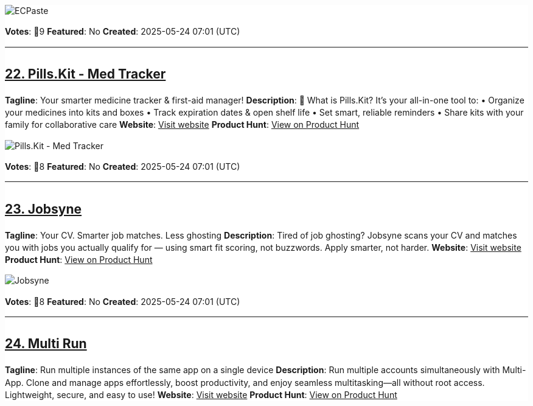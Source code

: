 ![ECPaste](https://ph-files.imgix.net/a7e0b4b7-55a6-425b-8ca4-3104de28b9d8.png?auto=format)

**Votes**: 🔺9
**Featured**: No
**Created**: 2025-05-24 07:01 (UTC)

---

## [22. Pills.Kit - Med Tracker](https://www.producthunt.com/posts/pills-kit-med-tracker?utm_campaign=producthunt-api&utm_medium=api-v2&utm_source=Application%3A+phdata+%28ID%3A+183397%29)
**Tagline**: Your smarter medicine tracker & first-aid manager!
**Description**: 🧠 What is Pills.Kit? It’s your all-in-one tool to: • Organize your medicines into kits and boxes • Track expiration dates & open shelf life • Set smart, reliable reminders • Share kits with your family for collaborative care
**Website**: [Visit website](https://www.producthunt.com/r/6MKA673PCJLYBN?utm_campaign=producthunt-api&utm_medium=api-v2&utm_source=Application%3A+phdata+%28ID%3A+183397%29)
**Product Hunt**: [View on Product Hunt](https://www.producthunt.com/posts/pills-kit-med-tracker?utm_campaign=producthunt-api&utm_medium=api-v2&utm_source=Application%3A+phdata+%28ID%3A+183397%29)

![Pills.Kit - Med Tracker](https://ph-files.imgix.net/e5cdddbb-6b11-49ef-bab1-a646f9a67a78.jpeg?auto=format)

**Votes**: 🔺8
**Featured**: No
**Created**: 2025-05-24 07:01 (UTC)

---

## [23. Jobsyne](https://www.producthunt.com/posts/jobsyne?utm_campaign=producthunt-api&utm_medium=api-v2&utm_source=Application%3A+phdata+%28ID%3A+183397%29)
**Tagline**: Your CV. Smarter job matches. Less ghosting
**Description**: Tired of job ghosting? Jobsyne scans your CV and matches you with jobs you actually qualify for — using smart fit scoring, not buzzwords. Apply smarter, not harder.
**Website**: [Visit website](https://www.producthunt.com/r/KCIZCUSSIABWD6?utm_campaign=producthunt-api&utm_medium=api-v2&utm_source=Application%3A+phdata+%28ID%3A+183397%29)
**Product Hunt**: [View on Product Hunt](https://www.producthunt.com/posts/jobsyne?utm_campaign=producthunt-api&utm_medium=api-v2&utm_source=Application%3A+phdata+%28ID%3A+183397%29)

![Jobsyne](https://ph-files.imgix.net/a79e2098-c2da-42b5-9b7a-2db58a35de49.jpeg?auto=format)

**Votes**: 🔺8
**Featured**: No
**Created**: 2025-05-24 07:01 (UTC)

---

## [24. Multi Run](https://www.producthunt.com/posts/multi-run?utm_campaign=producthunt-api&utm_medium=api-v2&utm_source=Application%3A+phdata+%28ID%3A+183397%29)
**Tagline**: Run multiple instances of the same app on a single device
**Description**: Run multiple accounts simultaneously with Multi-App. Clone and manage apps effortlessly, boost productivity, and enjoy seamless multitasking—all without root access. Lightweight, secure, and easy to use!
**Website**: [Visit website](https://www.producthunt.com/r/ARA27WWEARDWSF?utm_campaign=producthunt-api&utm_medium=api-v2&utm_source=Application%3A+phdata+%28ID%3A+183397%29)
**Product Hunt**: [View on Product Hunt](https://www.producthunt.com/posts/multi-run?utm_campaign=producthunt-api&utm_medium=api-v2&utm_source=Application%3A+phdata+%28ID%3A+183397%29)
